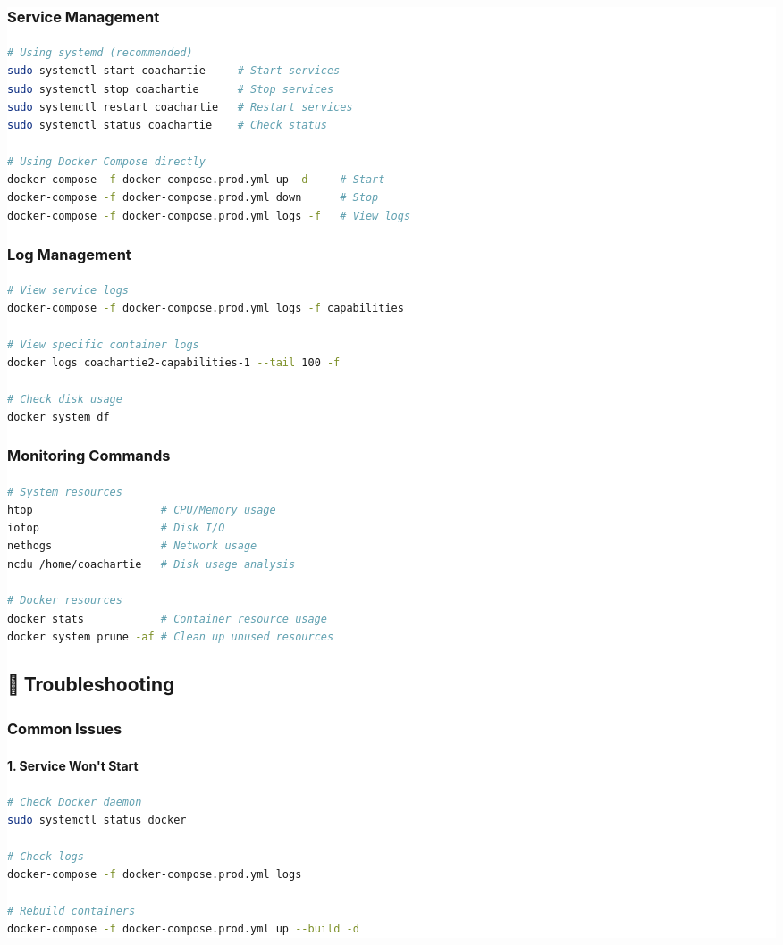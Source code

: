 ### Service Management

```bash
# Using systemd (recommended)
sudo systemctl start coachartie     # Start services
sudo systemctl stop coachartie      # Stop services  
sudo systemctl restart coachartie   # Restart services
sudo systemctl status coachartie    # Check status

# Using Docker Compose directly
docker-compose -f docker-compose.prod.yml up -d     # Start
docker-compose -f docker-compose.prod.yml down      # Stop
docker-compose -f docker-compose.prod.yml logs -f   # View logs
```

### Log Management

```bash
# View service logs
docker-compose -f docker-compose.prod.yml logs -f capabilities

# View specific container logs
docker logs coachartie2-capabilities-1 --tail 100 -f

# Check disk usage
docker system df
```

### Monitoring Commands

```bash
# System resources
htop                    # CPU/Memory usage
iotop                   # Disk I/O
nethogs                 # Network usage  
ncdu /home/coachartie   # Disk usage analysis

# Docker resources
docker stats            # Container resource usage
docker system prune -af # Clean up unused resources
```

## 🔧 Troubleshooting

### Common Issues

#### 1. Service Won't Start
```bash
# Check Docker daemon
sudo systemctl status docker

# Check logs
docker-compose -f docker-compose.prod.yml logs

# Rebuild containers
docker-compose -f docker-compose.prod.yml up --build -d
```
